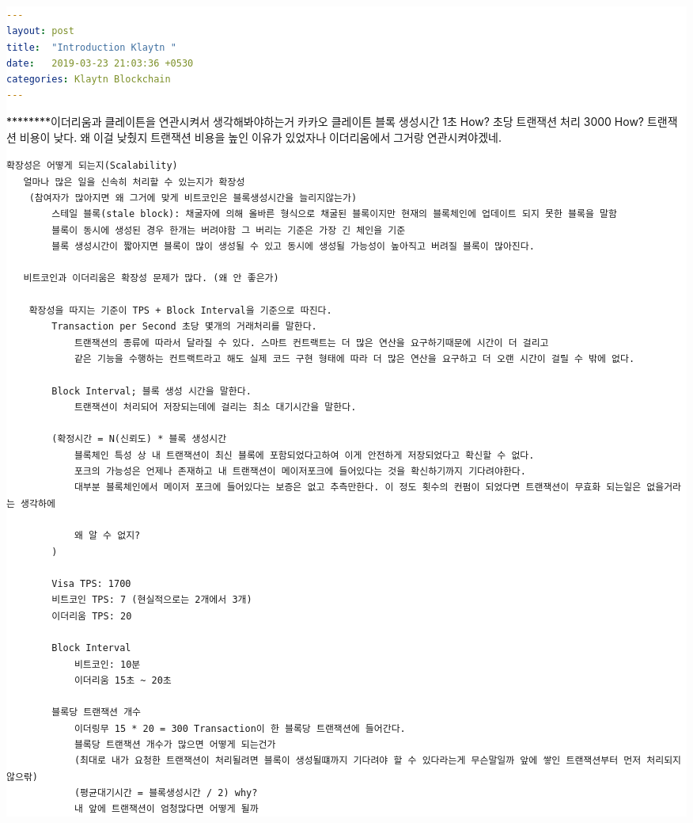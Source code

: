 ```yaml
---
layout: post
title:  "Introduction Klaytn "
date:   2019-03-23 21:03:36 +0530
categories: Klaytn Blockchain
---
```

********이더리움과 클레이튼을 연관시켜서 생각해봐야하는거 
카카오 클레이튼 
    블록 생성시간 1초 
        How? 
    초당 트랜잭션 처리 3000 
        How? 
    트랜잭션 비용이 낮다. 
        왜 이걸 낮췄지 트랜잭션 비용을 높인 이유가 있었자나 이더리움에서 그거랑 연관시켜야겠네. 

    확장성은 어떻게 되는지(Scalability)
       얼마나 많은 일을 신속히 처리할 수 있는지가 확장성 
        (참여자가 많아지면 왜 그거에 맞게 비트코인은 블록생성시간을 늘리지않는가)
            스테일 블록(stale block): 채굴자에 의해 올바른 형식으로 채굴된 블록이지만 현재의 블록체인에 업데이트 되지 못한 블록을 말함
            블록이 동시에 생성된 경우 한개는 버려야함 그 버리는 기준은 가장 긴 체인을 기준 
            블록 생성시간이 짧아지면 블록이 많이 생성될 수 있고 동시에 생성될 가능성이 높아직고 버려질 블록이 많아진다.  

       비트코인과 이더리움은 확장성 문제가 많다. (왜 안 좋은가)

        확장성을 따지는 기준이 TPS + Block Interval을 기준으로 따진다. 
            Transaction per Second 초당 몇개의 거래처리를 말한다.
                트랜잭션의 종류에 따라서 달라질 수 있다. 스마트 컨트랙트는 더 많은 연산을 요구하기때문에 시간이 더 걸리고 
                같은 기능을 수행하는 컨트랙트라고 해도 실제 코드 구현 형태에 따라 더 많은 연산을 요구하고 더 오랜 시간이 걸릴 수 밖에 없다.

            Block Interval; 블록 생성 시간을 말한다. 
                트랜잭션이 처리되어 저장되는데에 걸리는 최소 대기시간을 말한다. 
            
            (확정시간 = N(신뢰도) * 블록 생성시간 
                블록체인 특성 상 내 트랜잭션이 최신 블록에 포함되었다고하여 이게 안전하게 저장되었다고 확신할 수 없다. 
                포크의 가능성은 언제나 존재하고 내 트랜잭션이 메이저포크에 들어있다는 것을 확신하기까지 기다려야한다. 
                대부분 블록체인에서 메이저 포크에 들어있다는 보증은 없고 추측만한다. 이 정도 횟수의 컨펌이 되었다면 트랜잭션이 무효화 되는일은 없을거라는 생각하에 

                왜 알 수 없지? 
            )

            Visa TPS: 1700 
            비트코인 TPS: 7 (현실적으로는 2개에서 3개) 
            이더리움 TPS: 20     

            Block Interval
                비트코인: 10분 
                이더리움 15초 ~ 20초
            
            블록당 트랜잭션 개수
                이더링무 15 * 20 = 300 Transaction이 한 블록당 트랜잭션에 들어간다. 
                블록당 트랜잭션 개수가 많으면 어떻게 되는건가
                (최대로 내가 요청한 트랜잭션이 처리될려면 블록이 생성될떄까지 기다려야 할 수 있다라는게 무슨말일까 앞에 쌓인 트랜잭션부터 먼저 처리되지 않으띾) 
                (평균대기시간 = 블록생성시간 / 2) why? 
                내 앞에 트랜잭션이 엄청많다면 어떻게 될까 
